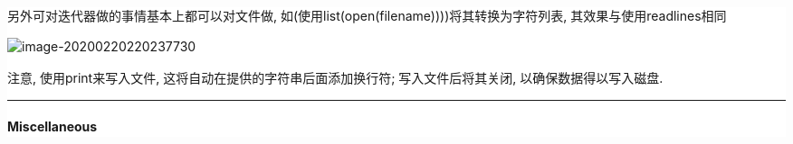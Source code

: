 另外可对迭代器做的事情基本上都可以对文件做, 如(使用list(open(filename))))将其转换为字符列表, 其效果与使用readlines相同

![image-20200220220237730](https://tva1.sinaimg.cn/large/0082zybpgy1gc37sdaph4j31hc0iamzp.jpg)

注意, 使用print来写入文件, 这将自动在提供的字符串后面添加换行符; 写入文件后将其关闭, 以确保数据得以写入磁盘.

***

#### Miscellaneous	































